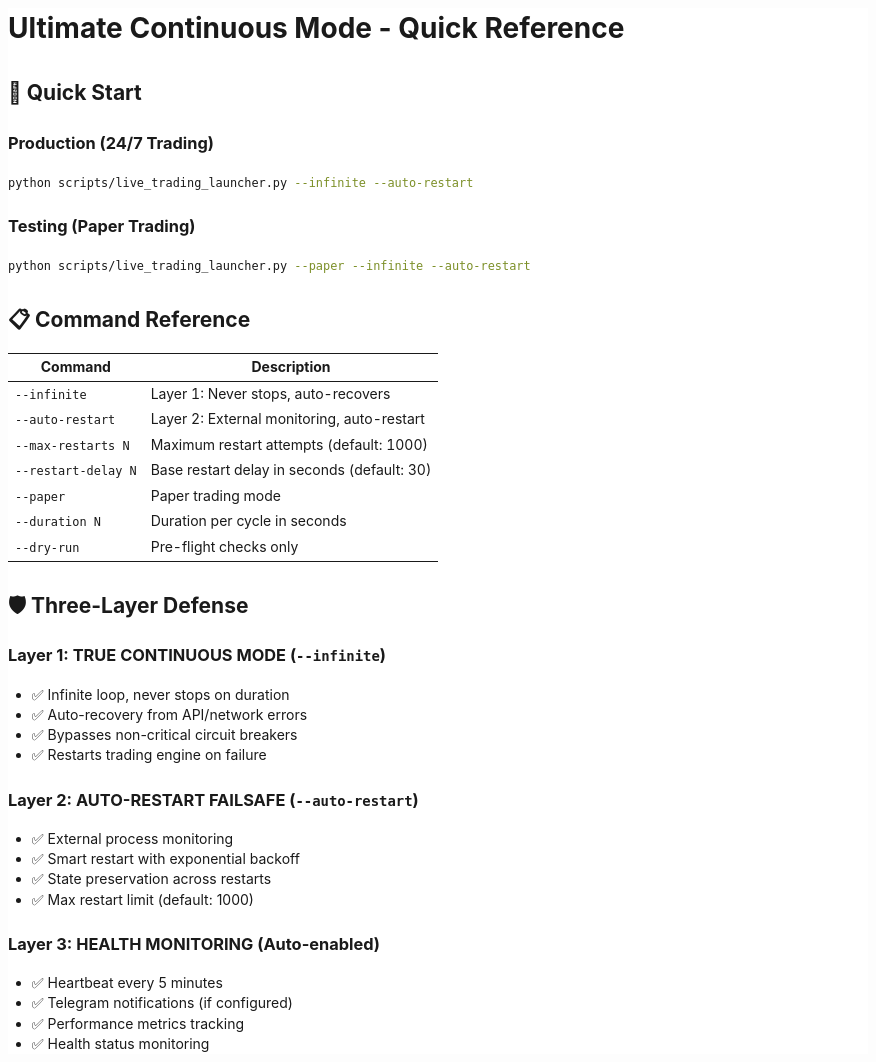 # Ultimate Continuous Mode - Quick Reference

## 🚀 Quick Start

### Production (24/7 Trading)
```bash
python scripts/live_trading_launcher.py --infinite --auto-restart
```

### Testing (Paper Trading)
```bash
python scripts/live_trading_launcher.py --paper --infinite --auto-restart
```

## 📋 Command Reference

| Command | Description |
|---------|-------------|
| `--infinite` | Layer 1: Never stops, auto-recovers |
| `--auto-restart` | Layer 2: External monitoring, auto-restart |
| `--max-restarts N` | Maximum restart attempts (default: 1000) |
| `--restart-delay N` | Base restart delay in seconds (default: 30) |
| `--paper` | Paper trading mode |
| `--duration N` | Duration per cycle in seconds |
| `--dry-run` | Pre-flight checks only |

## 🛡️ Three-Layer Defense

### Layer 1: TRUE CONTINUOUS MODE (`--infinite`)
- ✅ Infinite loop, never stops on duration
- ✅ Auto-recovery from API/network errors
- ✅ Bypasses non-critical circuit breakers
- ✅ Restarts trading engine on failure

### Layer 2: AUTO-RESTART FAILSAFE (`--auto-restart`)
- ✅ External process monitoring
- ✅ Smart restart with exponential backoff
- ✅ State preservation across restarts
- ✅ Max restart limit (default: 1000)

### Layer 3: HEALTH MONITORING (Auto-enabled)
- ✅ Heartbeat every 5 minutes
- ✅ Telegram notifications (if configured)
- ✅ Performance metrics tracking
- ✅ Health status monitoring
